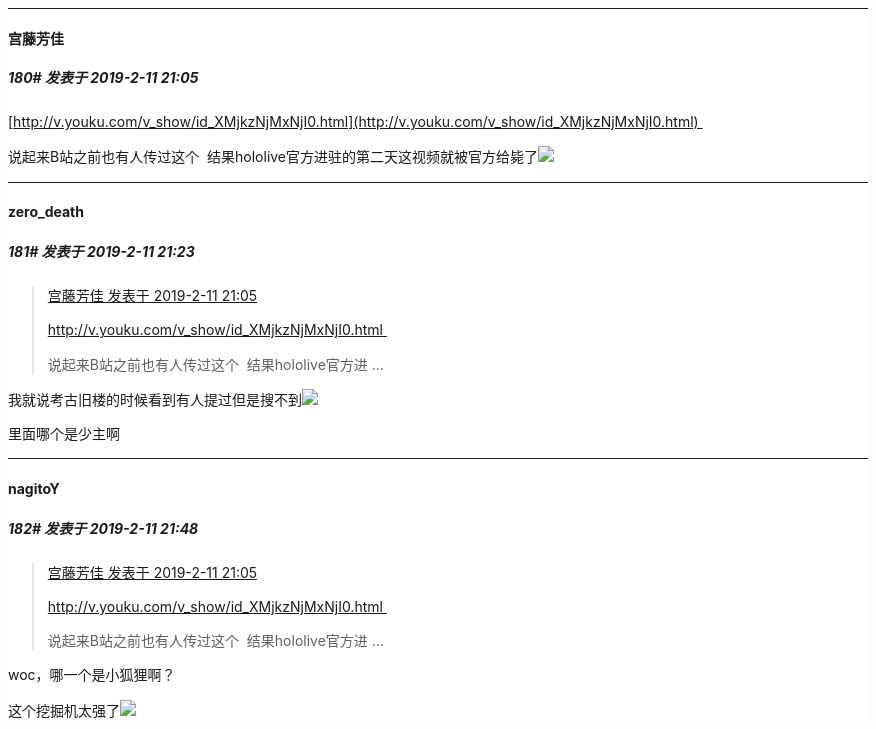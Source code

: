 





-----

####  宫藤芳佳  
##### 180#       发表于 2019-2-11 21:05



[http://v.youku.com/v_show/id_XMjkzNjMxNjI0.html](http://v.youku.com/v_show/id_XMjkzNjMxNjI0.html)    

说起来B站之前也有人传过这个  结果hololive官方进驻的第二天这视频就被官方给毙了<img src="https://static.saraba1st.com/image/smiley/face2017/067.png" referrerpolicy="no-referrer">







-----

####  zero_death  
##### 181#       发表于 2019-2-11 21:23



<blockquote><a href="httphttps://bbs.saraba1st.com/2b/forum.php?mod=redirect&amp;goto=findpost&amp;pid=42560195&amp;ptid=1809379" target="_blank">宫藤芳佳 发表于 2019-2-11 21:05</a>

http://v.youku.com/v_show/id_XMjkzNjMxNjI0.html    

说起来B站之前也有人传过这个  结果hololive官方进 ...</blockquote>
我就说考古旧楼的时候看到有人提过但是搜不到<img src="https://static.saraba1st.com/image/smiley/face2017/068.png" referrerpolicy="no-referrer">

里面哪个是少主啊







-----

####  nagitoY  
##### 182#       发表于 2019-2-11 21:48



<blockquote><a href="httphttps://bbs.saraba1st.com/2b/forum.php?mod=redirect&amp;goto=findpost&amp;pid=42560195&amp;ptid=1809379" target="_blank">宫藤芳佳 发表于 2019-2-11 21:05</a>

http://v.youku.com/v_show/id_XMjkzNjMxNjI0.html    

说起来B站之前也有人传过这个  结果hololive官方进 ...</blockquote>
woc，哪一个是小狐狸啊？

这个挖掘机太强了<img src="https://static.saraba1st.com/image/smiley/face2017/067.png" referrerpolicy="no-referrer">


